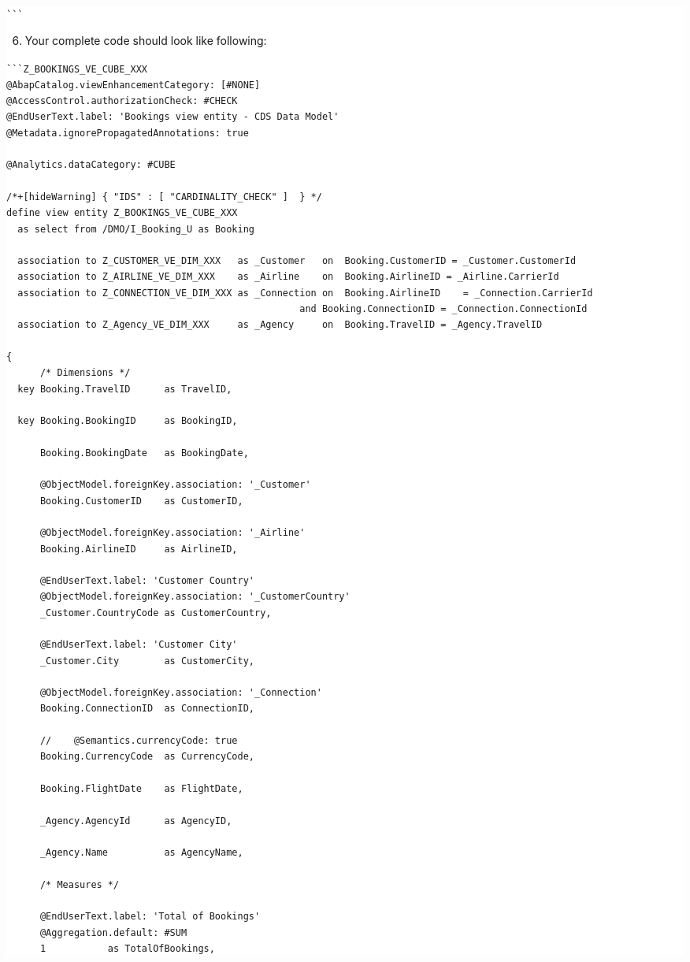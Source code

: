     ```

  6. Your complete code should look like following:

    ```Z_BOOKINGS_VE_CUBE_XXX
    @AbapCatalog.viewEnhancementCategory: [#NONE]
    @AccessControl.authorizationCheck: #CHECK
    @EndUserText.label: 'Bookings view entity - CDS Data Model'
    @Metadata.ignorePropagatedAnnotations: true

    @Analytics.dataCategory: #CUBE

    /*+[hideWarning] { "IDS" : [ "CARDINALITY_CHECK" ]  } */
    define view entity Z_BOOKINGS_VE_CUBE_XXX
      as select from /DMO/I_Booking_U as Booking

      association to Z_CUSTOMER_VE_DIM_XXX   as _Customer   on  Booking.CustomerID = _Customer.CustomerId
      association to Z_AIRLINE_VE_DIM_XXX    as _Airline    on  Booking.AirlineID = _Airline.CarrierId
      association to Z_CONNECTION_VE_DIM_XXX as _Connection on  Booking.AirlineID    = _Connection.CarrierId
                                                        and Booking.ConnectionID = _Connection.ConnectionId
      association to Z_Agency_VE_DIM_XXX     as _Agency     on  Booking.TravelID = _Agency.TravelID

    {
          /* Dimensions */
      key Booking.TravelID      as TravelID,

      key Booking.BookingID     as BookingID,

          Booking.BookingDate   as BookingDate,

          @ObjectModel.foreignKey.association: '_Customer'
          Booking.CustomerID    as CustomerID,

          @ObjectModel.foreignKey.association: '_Airline'
          Booking.AirlineID     as AirlineID,

          @EndUserText.label: 'Customer Country'
          @ObjectModel.foreignKey.association: '_CustomerCountry'
          _Customer.CountryCode as CustomerCountry,

          @EndUserText.label: 'Customer City'
          _Customer.City        as CustomerCity,

          @ObjectModel.foreignKey.association: '_Connection'
          Booking.ConnectionID  as ConnectionID,

          //    @Semantics.currencyCode: true
          Booking.CurrencyCode  as CurrencyCode,

          Booking.FlightDate    as FlightDate,

          _Agency.AgencyId      as AgencyID,

          _Agency.Name          as AgencyName,

          /* Measures */

          @EndUserText.label: 'Total of Bookings'
          @Aggregation.default: #SUM
          1           as TotalOfBookings,

